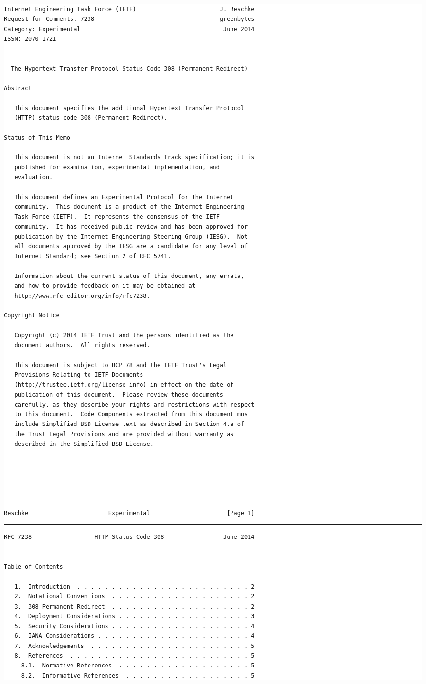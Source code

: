     Internet Engineering Task Force (IETF)                        J. Reschke
    Request for Comments: 7238                                    greenbytes
    Category: Experimental                                         June 2014
    ISSN: 2070-1721


      The Hypertext Transfer Protocol Status Code 308 (Permanent Redirect)

    Abstract

       This document specifies the additional Hypertext Transfer Protocol
       (HTTP) status code 308 (Permanent Redirect).

    Status of This Memo

       This document is not an Internet Standards Track specification; it is
       published for examination, experimental implementation, and
       evaluation.

       This document defines an Experimental Protocol for the Internet
       community.  This document is a product of the Internet Engineering
       Task Force (IETF).  It represents the consensus of the IETF
       community.  It has received public review and has been approved for
       publication by the Internet Engineering Steering Group (IESG).  Not
       all documents approved by the IESG are a candidate for any level of
       Internet Standard; see Section 2 of RFC 5741.

       Information about the current status of this document, any errata,
       and how to provide feedback on it may be obtained at
       http://www.rfc-editor.org/info/rfc7238.

    Copyright Notice

       Copyright (c) 2014 IETF Trust and the persons identified as the
       document authors.  All rights reserved.

       This document is subject to BCP 78 and the IETF Trust's Legal
       Provisions Relating to IETF Documents
       (http://trustee.ietf.org/license-info) in effect on the date of
       publication of this document.  Please review these documents
       carefully, as they describe your rights and restrictions with respect
       to this document.  Code Components extracted from this document must
       include Simplified BSD License text as described in Section 4.e of
       the Trust Legal Provisions and are provided without warranty as
       described in the Simplified BSD License.






    Reschke                       Experimental                      [Page 1]

------------------------------------------------------------------------

``` newpage
RFC 7238                  HTTP Status Code 308                 June 2014


Table of Contents

   1.  Introduction  . . . . . . . . . . . . . . . . . . . . . . . . . 2
   2.  Notational Conventions  . . . . . . . . . . . . . . . . . . . . 2
   3.  308 Permanent Redirect  . . . . . . . . . . . . . . . . . . . . 2
   4.  Deployment Considerations . . . . . . . . . . . . . . . . . . . 3
   5.  Security Considerations . . . . . . . . . . . . . . . . . . . . 4
   6.  IANA Considerations . . . . . . . . . . . . . . . . . . . . . . 4
   7.  Acknowledgements  . . . . . . . . . . . . . . . . . . . . . . . 5
   8.  References  . . . . . . . . . . . . . . . . . . . . . . . . . . 5
     8.1.  Normative References  . . . . . . . . . . . . . . . . . . . 5
     8.2.  Informative References  . . . . . . . . . . . . . . . . . . 5

```